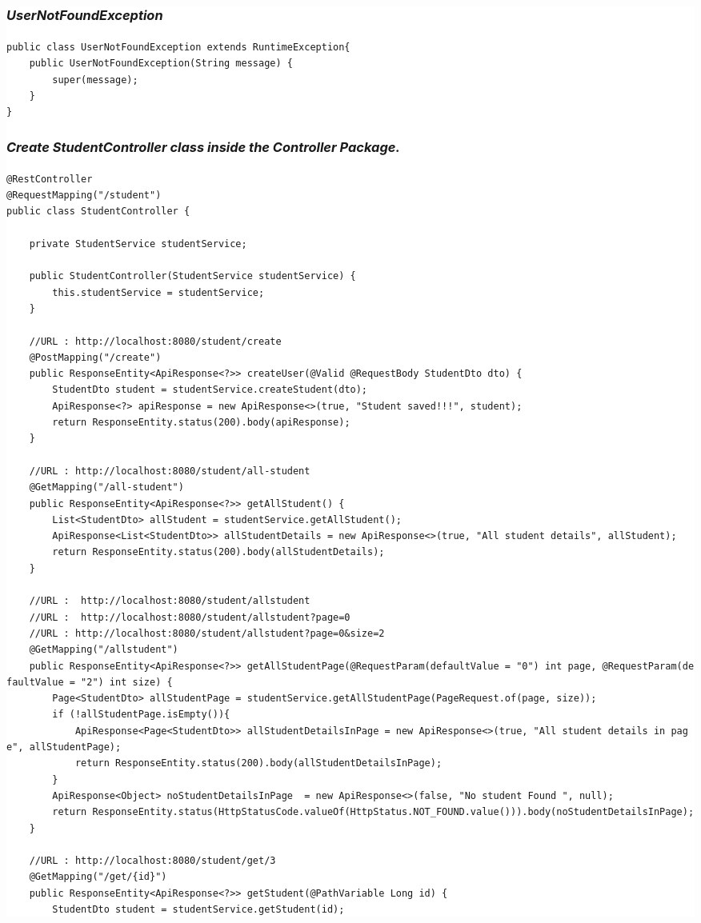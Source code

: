 ### *UserNotFoundException* 
```
public class UserNotFoundException extends RuntimeException{
    public UserNotFoundException(String message) {
        super(message);
    }
}
```

### *Create StudentController class inside the Controller Package.* 

```
@RestController
@RequestMapping("/student")
public class StudentController {

    private StudentService studentService;

    public StudentController(StudentService studentService) {
        this.studentService = studentService;
    }

    //URL : http://localhost:8080/student/create
    @PostMapping("/create")
    public ResponseEntity<ApiResponse<?>> createUser(@Valid @RequestBody StudentDto dto) {
        StudentDto student = studentService.createStudent(dto);
        ApiResponse<?> apiResponse = new ApiResponse<>(true, "Student saved!!!", student);
        return ResponseEntity.status(200).body(apiResponse);
    }

    //URL : http://localhost:8080/student/all-student
    @GetMapping("/all-student")
    public ResponseEntity<ApiResponse<?>> getAllStudent() {
        List<StudentDto> allStudent = studentService.getAllStudent();
        ApiResponse<List<StudentDto>> allStudentDetails = new ApiResponse<>(true, "All student details", allStudent);
        return ResponseEntity.status(200).body(allStudentDetails);
    }

    //URL :  http://localhost:8080/student/allstudent
    //URL :  http://localhost:8080/student/allstudent?page=0
    //URL : http://localhost:8080/student/allstudent?page=0&size=2
    @GetMapping("/allstudent")
    public ResponseEntity<ApiResponse<?>> getAllStudentPage(@RequestParam(defaultValue = "0") int page, @RequestParam(defaultValue = "2") int size) {
        Page<StudentDto> allStudentPage = studentService.getAllStudentPage(PageRequest.of(page, size));
        if (!allStudentPage.isEmpty()){
            ApiResponse<Page<StudentDto>> allStudentDetailsInPage = new ApiResponse<>(true, "All student details in page", allStudentPage);
            return ResponseEntity.status(200).body(allStudentDetailsInPage);
        }
        ApiResponse<Object> noStudentDetailsInPage  = new ApiResponse<>(false, "No student Found ", null);
        return ResponseEntity.status(HttpStatusCode.valueOf(HttpStatus.NOT_FOUND.value())).body(noStudentDetailsInPage);
    }

    //URL : http://localhost:8080/student/get/3
    @GetMapping("/get/{id}")
    public ResponseEntity<ApiResponse<?>> getStudent(@PathVariable Long id) {
        StudentDto student = studentService.getStudent(id);
```